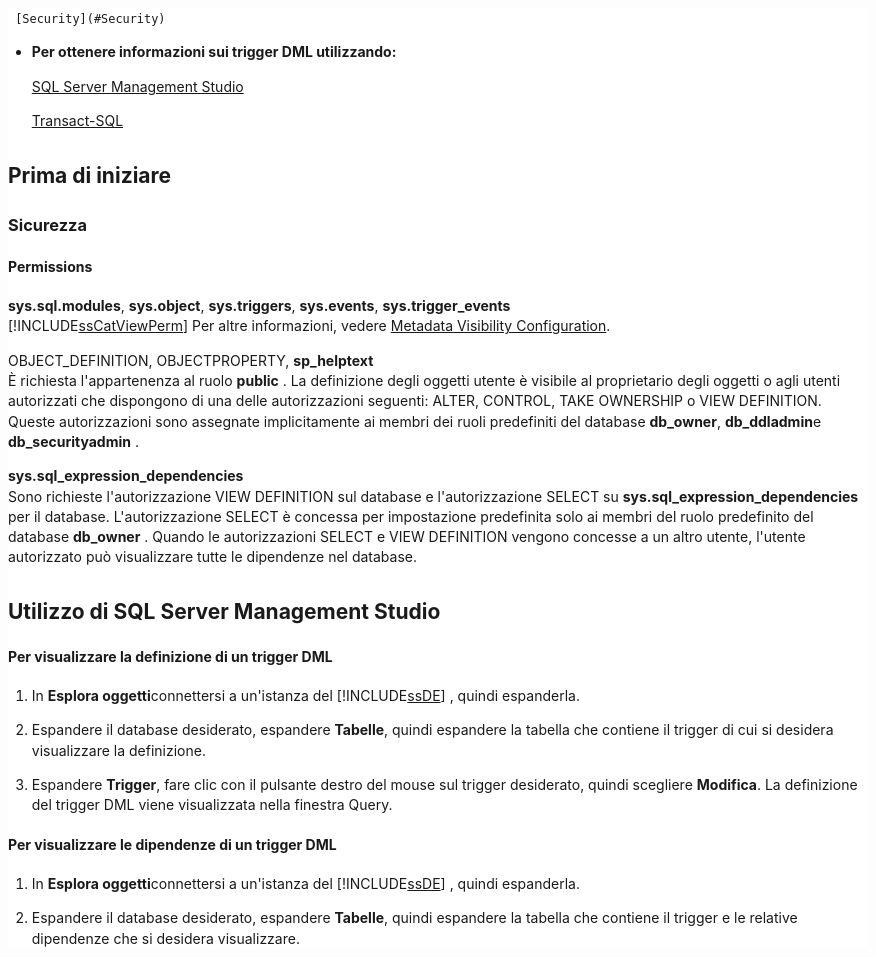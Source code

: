      [Security](#Security)  
  
-   **Per ottenere informazioni sui trigger DML utilizzando:**  
  
     [SQL Server Management Studio](#SSMSProcedure)  
  
     [Transact-SQL](#TsqlProcedure)  
  
##  <a name="BeforeYouBegin"></a> Prima di iniziare  
  
###  <a name="Security"></a> Sicurezza  
  
####  <a name="Permissions"></a> Permissions  
 **sys.sql.modules**, **sys.object**, **sys.triggers**, **sys.events**, **sys.trigger_events**  
 [!INCLUDE[ssCatViewPerm](../../includes/sscatviewperm-md.md)] Per altre informazioni, vedere [Metadata Visibility Configuration](../../relational-databases/security/metadata-visibility-configuration.md).  
  
 OBJECT_DEFINITION, OBJECTPROPERTY, **sp_helptext**  
 È richiesta l'appartenenza al ruolo **public** . La definizione degli oggetti utente è visibile al proprietario degli oggetti o agli utenti autorizzati che dispongono di una delle autorizzazioni seguenti: ALTER, CONTROL, TAKE OWNERSHIP o VIEW DEFINITION. Queste autorizzazioni sono assegnate implicitamente ai membri dei ruoli predefiniti del database **db_owner**, **db_ddladmin**e **db_securityadmin** .  
  
 **sys.sql_expression_dependencies**  
 Sono richieste l'autorizzazione VIEW DEFINITION sul database e l'autorizzazione SELECT su **sys.sql_expression_dependencies** per il database. L'autorizzazione SELECT è concessa per impostazione predefinita solo ai membri del ruolo predefinito del database **db_owner** . Quando le autorizzazioni SELECT e VIEW DEFINITION vengono concesse a un altro utente, l'utente autorizzato può visualizzare tutte le dipendenze nel database.  
  
##  <a name="SSMSProcedure"></a> Utilizzo di SQL Server Management Studio  
  
#### <a name="to-view-the-definition-of-a-dml-trigger"></a>Per visualizzare la definizione di un trigger DML  
  
1.  In **Esplora oggetti**connettersi a un'istanza del [!INCLUDE[ssDE](../../includes/ssde-md.md)] , quindi espanderla.  
  
2.  Espandere il database desiderato, espandere **Tabelle**, quindi espandere la tabella che contiene il trigger di cui si desidera visualizzare la definizione.  
  
3.  Espandere **Trigger**, fare clic con il pulsante destro del mouse sul trigger desiderato, quindi scegliere **Modifica**. La definizione del trigger DML viene visualizzata nella finestra Query.  
  
#### <a name="to-view-the-dependencies-of-a-dml-trigger"></a>Per visualizzare le dipendenze di un trigger DML  
  
1.  In **Esplora oggetti**connettersi a un'istanza del [!INCLUDE[ssDE](../../includes/ssde-md.md)] , quindi espanderla.  
  
2.  Espandere il database desiderato, espandere **Tabelle**, quindi espandere la tabella che contiene il trigger e le relative dipendenze che si desidera visualizzare.  
  